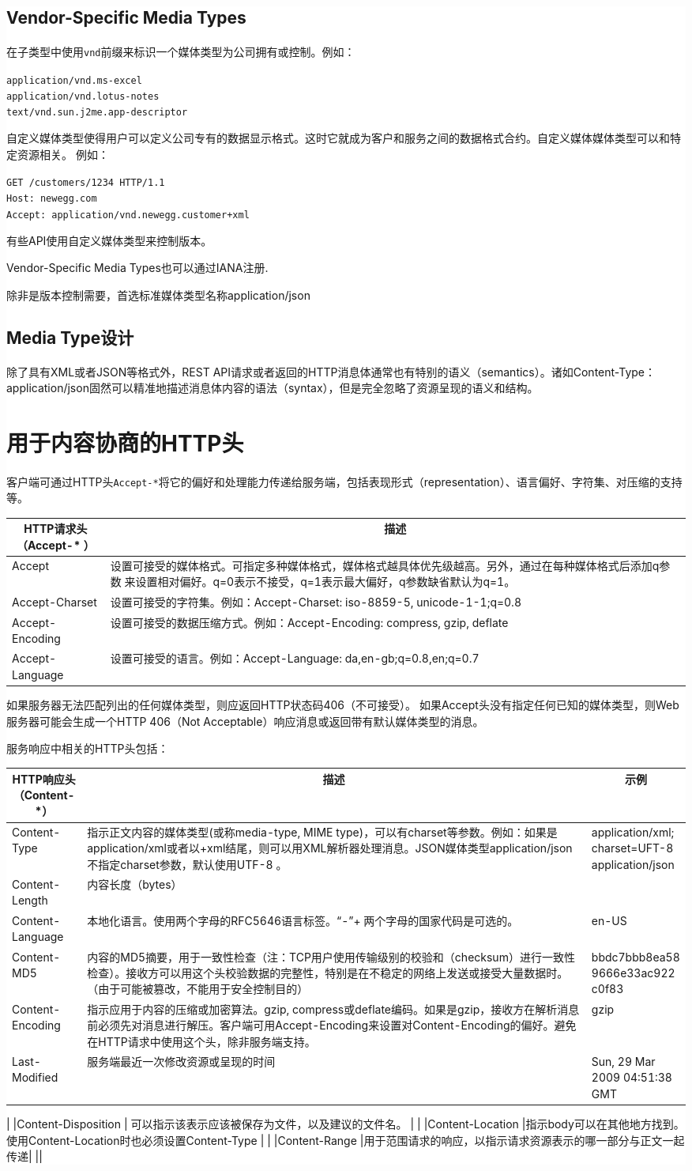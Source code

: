 
## Vendor-Specific Media Types
在子类型中使用`vnd`前缀来标识一个媒体类型为公司拥有或控制。例如：
```
application/vnd.ms-excel
application/vnd.lotus-notes
text/vnd.sun.j2me.app-descriptor
```  

自定义媒体类型使得用户可以定义公司专有的数据显示格式。这时它就成为客户和服务之间的数据格式合约。自定义媒体媒体类型可以和特定资源相关。
例如：
```
GET /customers/1234 HTTP/1.1
Host: newegg.com
Accept: application/vnd.newegg.customer+xml
```
有些API使用自定义媒体类型来控制版本。

Vendor-Specific Media Types也可以通过IANA注册.

除非是版本控制需要，首选标准媒体类型名称application/json


## Media Type设计
除了具有XML或者JSON等格式外，REST API请求或者返回的HTTP消息体通常也有特别的语义（semantics）。诸如Content-Type：application/json固然可以精准地描述消息体内容的语法（syntax），但是完全忽略了资源呈现的语义和结构。


# 用于内容协商的HTTP头
客户端可通过HTTP头`Accept-*`将它的偏好和处理能力传递给服务端，包括表现形式（representation）、语言偏好、字符集、对压缩的支持等。

|HTTP请求头（Accept-* ）	|描述|
|------|------|
|Accept|设置可接受的媒体格式。可指定多种媒体格式，媒体格式越具体优先级越高。另外，通过在每种媒体格式后添加q参数 来设置相对偏好。q=0表示不接受，q=1表示最大偏好，q参数缺省默认为q=1。|
|Accept-Charset|	设置可接受的字符集。例如：Accept-Charset: iso-8859-5, unicode-1-1;q=0.8|
|Accept-Encoding|	设置可接受的数据压缩方式。例如：Accept-Encoding: compress, gzip, deflate|
|Accept-Language|	设置可接受的语言。例如：Accept-Language: da,en-gb;q=0.8,en;q=0.7|

如果服务器无法匹配列出的任何媒体类型，则应返回HTTP状态码406（不可接受）。
如果Accept头没有指定任何已知的媒体类型，则Web服务器可能会生成一个HTTP 406（Not Acceptable）响应消息或返回带有默认媒体类型的消息。


服务响应中相关的HTTP头包括：  

|HTTP响应头（Content-*）|	描述|	示例|
|------|------|------|
|Content-Type|	指示正文内容的媒体类型(或称media-type, MIME type)，可以有charset等参数。例如：如果是application/xml或者以+xml结尾，则可以用XML解析器处理消息。JSON媒体类型application/json不指定charset参数，默认使用UTF-8 。|	application/xml;charset=UFT-8<br>application/json|
|Content-Length|	内容长度（bytes）|
|Content-Language|	本地化语言。使用两个字母的RFC5646语言标签。“-”+ 两个字母的国家代码是可选的。|	en-US|
|Content-MD5|	内容的MD5摘要，用于一致性检查（注：TCP用户使用传输级别的校验和（checksum）进行一致性检查）。接收方可以用这个头校验数据的完整性，特别是在不稳定的网络上发送或接受大量数据时。（由于可能被篡改，不能用于安全控制目的）|bbdc7bbb8ea589666e33ac922c0f83|
|Content-Encoding|	指示应用于内容的压缩或加密算法。gzip, compress或deflate编码。如果是gzip，接收方在解析消息前必须先对消息进行解压。客户端可用Accept-Encoding来设置对Content-Encoding的偏好。避免在HTTP请求中使用这个头，除非服务端支持。|	gzip|
|Last-Modified|	服务端最近一次修改资源或呈现的时间	|Sun, 29 Mar 2009 04:51:38 GMT|
|
|Content-Disposition  | 可以指示该表示应该被保存为文件，以及建议的文件名。 | |
|Content-Location |指示body可以在其他地方找到。使用Content-Location时也必须设置Content-Type  | |
|Content-Range  |用于范围请求的响应，以指示请求资源表示的哪一部分与正文一起传递| ||

